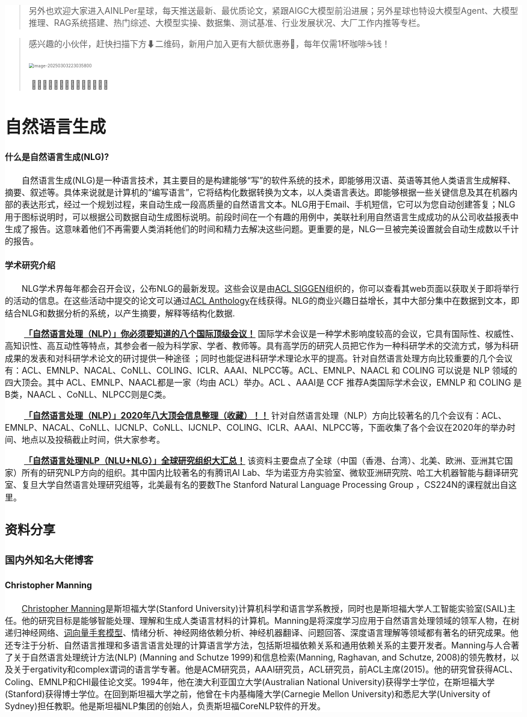 >另外也欢迎大家进入AINLPer星球，每天推送最新、最优质论文，紧跟AIGC大模型前沿进展；另外星球也特设大模型Agent、大模型推理、RAG系统搭建、热门综述、大模型实操、数据集、测试基准、行业发展状况、大厂工作内推等专栏。</br>

>感兴趣的小伙伴，赶快扫描下方⬇二维码，新用户加入更有大额优惠券🔖，每年仅需1杯咖啡☕钱！</br>
>
><img src="https://gitee.com/ainlper/typorapicgo/raw/master/img/image-20250303223035800.png" alt="image-20250303223035800" style="zoom: 50%;" />
>
>​                                                       💎💎💎💎💎💎💎💎💎💎💎💎💎💎</br>

# 自然语言生成

#### **什么是自然语言生成(NLG)?**<br>
&ensp;&ensp;&ensp;&ensp;自然语言生成(NLG)是一种语言技术，其主要目的是构建能够“写”的软件系统的技术，即能够用汉语、英语等其他人类语言生成解释、摘要、叙述等。具体来说就是计算机的“编写语言”，它将结构化数据转换为文本，以人类语言表达。即能够根据一些关键信息及其在机器内部的表达形式，经过一个规划过程，来自动生成一段高质量的自然语言文本。NLG用于Email、手机短信，它可以为您自动创建答复；NLG用于图标说明时，可以根据公司数据自动生成图标说明。前段时间在一个有趣的用例中，美联社利用自然语言生成成功的从公司收益报表中生成了报告。这意味着他们不再需要人类消耗他们的时间和精力去解决这些问题。更重要的是，NLG一旦被完美设置就会自动生成数以千计的报告。<br>

#### **学术研究介绍**<br>
&ensp;&ensp;&ensp;&ensp;NLG学术界每年都会召开会议，公布NLG的最新发现。这些会议是由[ACL SIGGEN](https://aclweb.org/aclwiki/SIGGEN)组织的，你可以查看其web页面以获取关于即将举行的活动的信息。在这些活动中提交的论文可以通过[ACL Anthology](https://www.aclweb.org/anthology/)在线获得。NLG的商业兴趣日益增长，其中大部分集中在数据到文本，即结合NLG和数据分析的系统，以产生摘要，解释等结构化数据.<br>

&ensp;&ensp;&ensp;&ensp; **[「自然语言处理（NLP）」你必须要知道的八个国际顶级会议！](https://mp.weixin.qq.com/s?__biz=MzUzOTgwNDMzOQ==&mid=2247484203&idx=1&sn=3a7d89ff46816177c54cc5313ac95d91&chksm=fac394f7cdb41de1b0e371a2c6eb53a57262f5c2dfdafd42d6997c7c2afdfbd816343a7a5fd2&mpshare=1&scene=23&srcid=&sharer_sharetime=1577695086044&sharer_shareid=eacf0e57018e0f1e44bbc3e3d22d8fd2#rd)** 国际学术会议是一种学术影响度较高的会议，它具有国际性、权威性、高知识性、高互动性等特点，其参会者一般为科学家、学者、教师等。具有高学历的研究人员把它作为一种科研学术的交流方式，够为科研成果的发表和对科研学术论文的研讨提供一种途径 ；同时也能促进科研学术理论水平的提高。针对自然语言处理方向比较重要的几个会议有：ACL、EMNLP、NACAL、CoNLL、COLING、ICLR、AAAI、NLPCC等。ACL、EMNLP、NAACL 和 COLING 可以说是 NLP 领域的四大顶会。其中 ACL、EMNLP、NAACL都是一家（均由 ACL）举办。ACL 、AAAI是 CCF 推荐A类国际学术会议，EMNLP 和 COLING 是B类，NAACL 、CoNLL、NLPCC则是C类。

&ensp;&ensp;&ensp;&ensp; **[「自然语言处理（NLP）」2020年八大顶会信息整理（收藏）！！](https://mp.weixin.qq.com/s/Nly7pySMPX7uTp8-1G75KA)**  针对自然语言处理（NLP）方向比较著名的几个会议有：ACL、EMNLP、NACAL、CoNLL、IJCNLP、CoNLL、IJCNLP、COLING、ICLR、AAAI、NLPCC等，下面收集了各个会议在2020年的举办时间、地点以及投稿截止时间，供大家参考。

&ensp;&ensp;&ensp;&ensp; **[「自然语言处理NLP（NLU+NLG）」全球研究组织大汇总！](https://github.com/yinizhilian/NLP_Share/blob/master/%E7%9B%98%E7%82%B9--%E5%85%A8%E7%90%83NLP%E7%A0%94%E7%A9%B6%E6%9C%BA%E6%9E%84.md)** 该资料主要盘点了全球（中国（香港、台湾）、北美、欧洲、亚洲其它国家）所有的研究NLP方向的组织。其中国内比较著名的有腾讯AI Lab、华为诺亚方舟实验室、微软亚洲研究院、哈工大机器智能与翻译研究室、复旦大学自然语言处理研究组等，北美最有名的要数The Stanford Natural Language Processing Group ，CS224N的课程就出自这里。
    
## 资料分享
### 国内外知名大佬博客
#### **Christopher Manning** 
&ensp;&ensp;&ensp;&ensp;[Christopher Manning](https://nlp.stanford.edu/manning/)是斯坦福大学(Stanford University)计算机科学和语言学系教授，同时也是斯坦福大学人工智能实验室(SAIL)主任。他的研究目标是能够智能处理、理解和生成人类语言材料的计算机。Manning是将深度学习应用于自然语言处理领域的领军人物，在树递归神经网络、[词向量手套模型](https://nlp.stanford.edu/pubs/glove.pdf)、情绪分析、神经网络依赖分析、神经机器翻译、问题回答、深度语言理解等领域都有著名的研究成果。他还专注于分析、自然语言推理和多语言语言处理的计算语言学方法，包括斯坦福依赖关系和通用依赖关系的主要开发者。Manning与人合著了关于自然语言处理统计方法(NLP) (Manning and Schutze 1999)和信息检索(Manning, Raghavan, and Schutze, 2008)的领先教材，以及关于ergativity和complex谓词的语言学专著。他是ACM研究员，AAAI研究员，ACL研究员，前ACL主席(2015)。他的研究曾获得ACL、Coling、EMNLP和CHI最佳论文奖。1994年，他在澳大利亚国立大学(Australian National University)获得学士学位，在斯坦福大学(Stanford)获得博士学位。在回到斯坦福大学之前，他曾在卡内基梅隆大学(Carnegie Mellon University)和悉尼大学(University of Sydney)担任教职。他是斯坦福NLP集团的创始人，负责斯坦福CoreNLP软件的开发。
